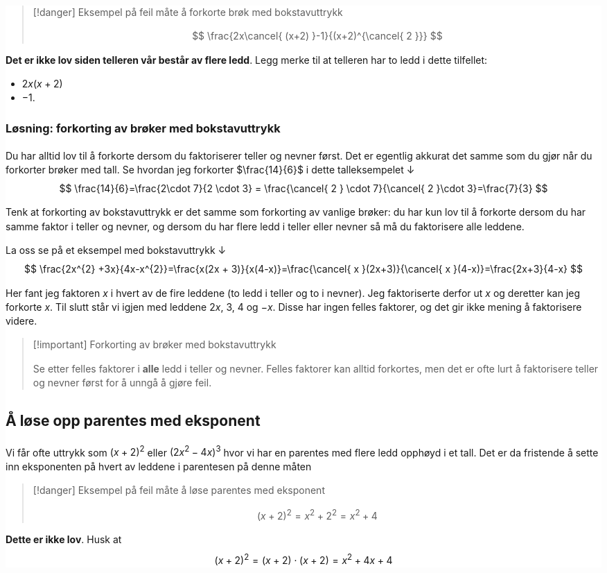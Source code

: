 >[!danger] Eksempel på feil måte å forkorte brøk med bokstavuttrykk
>
>$$
\frac{2x\cancel{ (x+2) }-1}{(x+2)^{\cancel{ 2 }}}
$$

**Det er ikke lov siden telleren vår består av flere ledd**. Legg merke til at telleren har to ledd i dette tilfellet:

- $2x(x+2)$
- $-1$. 

### Løsning: forkorting av brøker med bokstavuttrykk
Du har alltid lov til å forkorte dersom du faktoriserer teller og nevner først. Det er egentlig akkurat det samme som du gjør når du forkorter brøker med tall. Se hvordan jeg forkorter $\frac{14}{6}$ i dette talleksempelet $\downarrow$
$$
\frac{14}{6}=\frac{2\cdot 7}{2 \cdot 3} = \frac{\cancel{ 2 } \cdot 7}{\cancel{ 2 }\cdot 3}=\frac{7}{3}
$$

Tenk at forkorting av bokstavuttrykk er det samme som forkorting av vanlige brøker: du har kun lov til å forkorte dersom du har samme faktor i teller og nevner, og dersom du har flere ledd i teller eller nevner så må du faktorisere alle leddene.

La oss se på et eksempel med bokstavuttrykk $\downarrow$
$$
\frac{2x^{2} +3x}{4x-x^{2}}=\frac{x(2x + 3)}{x(4-x)}=\frac{\cancel{ x }(2x+3)}{\cancel{ x }(4-x)}=\frac{2x+3}{4-x}
$$

Her fant jeg faktoren $x$ i hvert av de fire leddene (to ledd i teller og to i nevner). Jeg faktoriserte derfor ut $x$ og deretter kan jeg forkorte $x$. Til slutt står vi igjen med leddene $2x$, $3$, $4$ og $-x$. Disse har ingen felles faktorer, og det gir ikke mening å faktorisere videre.

>[!important] Forkorting av brøker med bokstavuttrykk
>
>Se etter felles faktorer i **alle** ledd i teller og nevner. Felles faktorer kan alltid forkortes, men det er ofte lurt å faktorisere teller og nevner først for å unngå å gjøre feil.


## Å løse opp parentes med eksponent
Vi får ofte uttrykk som $(x+2)^{2}$ eller $(2x^{2}-4x)^{3}$ hvor vi har en parentes med flere ledd opphøyd i et tall. Det er da fristende å sette inn eksponenten på hvert av leddene i parentesen på denne måten 

>[!danger] Eksempel på feil måte å løse parentes med eksponent
>
>$$
(x+2)^{2}=x^{2}+2^{2}=x^{2}+4
$$

**Dette er ikke lov**. Husk at 
$$(x+2)^{2}=(x+2)\cdot (x+2) = x^{2}+4x+4$$


[^1]: Merk at `python`-lister begynner på indeks 0. Det vil si at for å hente ut det første elementet i ei liste som heter `min_liste` så skriver vi `min_liste[0]`. For å hente du det fjerde elementet i lista skriver vi `min_liste[3]`.